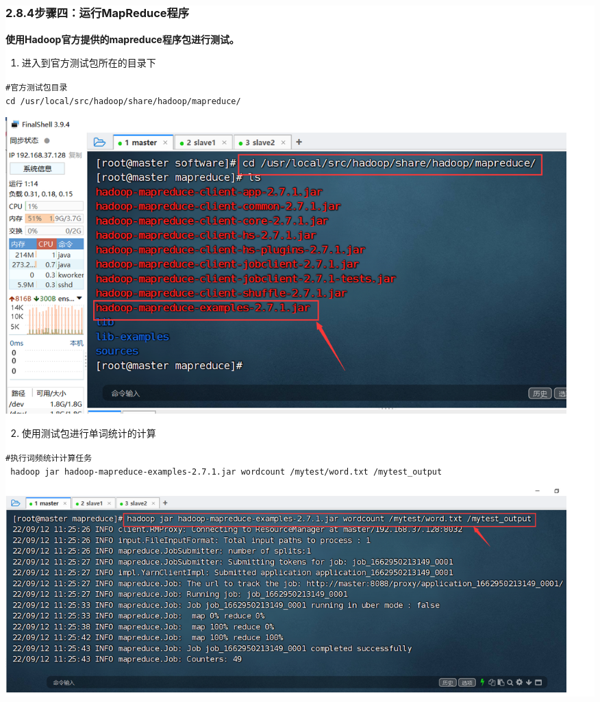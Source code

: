

### 2.8.4步骤四：**运行**MapReduce程序

**使用Hadoop官方提供的mapreduce程序包进行测试。**

1. 进入到官方测试包所在的目录下

```shell
#官方测试包目录
cd /usr/local/src/hadoop/share/hadoop/mapreduce/
```

<img src="第2章 搭建Hadoop集群.assets/image-20220912112316224.png" alt="image-20220912112316224" style="zoom:80%;" />



2. 使用测试包进行单词统计的计算

```shell
#执行词频统计计算任务
 hadoop jar hadoop-mapreduce-examples-2.7.1.jar wordcount /mytest/word.txt /mytest_output
```

<img src="第2章 搭建Hadoop集群.assets/image-20220912112623872.png" alt="image-20220912112623872" style="zoom:80%;" />
